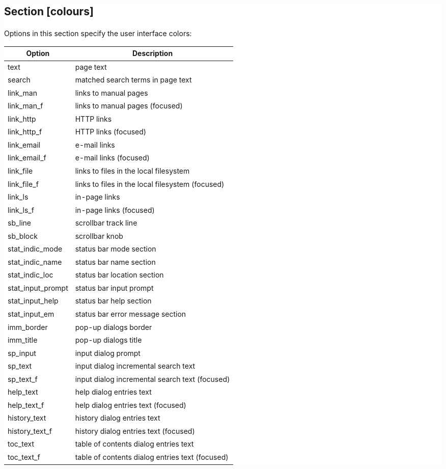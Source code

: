 ## Section [colours]
Options in this section specify the user interface colors:

| Option            | Description                                              |
|-------------------|----------------------------------------------------------|
| text              | page text                                                |
| search            | matched search terms in page text                        |
| link_man          | links to manual pages                                    |
| link_man_f        | links to manual pages (focused)                          |
| link_http         | HTTP links                                               |
| link_http_f       | HTTP links (focused)                                     |
| link_email        | e-mail links                                             |
| link_email_f      | e-mail links (focused)                                   |
| link_file         | links to files in the local filesystem                   |
| link_file_f       | links to files in the local filesystem (focused)         |
| link_ls           | in-page links                                            |
| link_ls_f         | in-page links (focused)                                  |
| sb_line           | scrollbar track line                                     |
| sb_block          | scrollbar knob                                           |
| stat_indic_mode   | status bar mode section                                  |
| stat_indic_name   | status bar name section                                  |
| stat_indic_loc    | status bar location section                              |
| stat_input_prompt | status bar input prompt                                  |
| stat_input_help   | status bar help section                                  |
| stat_input_em     | status bar error message section                         |
| imm_border        | pop-up dialogs border                                    |
| imm_title         | pop-up dialogs title                                     |
| sp_input          | input dialog prompt                                      |
| sp_text           | input dialog incremental search text                     |
| sp_text_f         | input dialog incremental search text (focused)           |
| help_text         | help dialog entries text                                 |
| help_text_f       | help dialog entries text (focused)                       |
| history_text      | history dialog entries text                              |
| history_text_f    | history dialog entries text (focused)                    |
| toc_text          | table of contents dialog entries text                    |
| toc_text_f        | table of contents dialog entries text (focused)          |

